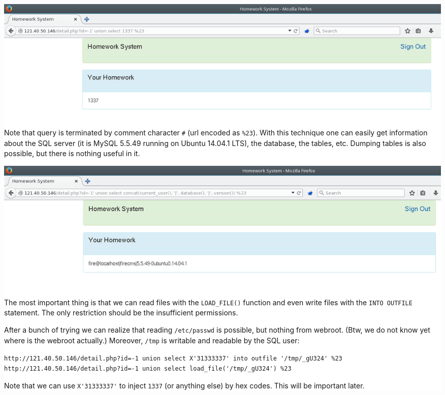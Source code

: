 ![sqli_poc](screenshots/detail_view_sqli_poc.png)

Note that query is terminated by comment character `#`
(url encoded as `%23`). With this technique one can easily
get information about the SQL server (it is MySQL 5.5.49
running on Ubuntu 14.04.1 LTS), the database, the tables, etc.
Dumping tables is also possible, but there is nothing
useful in it.

![sqli_info](screenshots/detail_view_sqli_info.png)

The most important thing is that we
can read files with the `LOAD_FILE()` function and
even write files with the `INTO OUTFILE` statement.
The only restriction should be the insufficient
permissions.

After a bunch of trying we can realize that reading
`/etc/passwd` is possible, but nothing from webroot.
(Btw, we do not know yet where is the webroot actually.)
Moreover, `/tmp` is writable and readable by the
SQL user:

```
http://121.40.50.146/detail.php?id=-1 union select X'31333337' into outfile '/tmp/_gU324' %23
http://121.40.50.146/detail.php?id=-1 union select load_file('/tmp/_gU324') %23
```

Note that we can use `X'31333337'` to inject `1337` (or anything else)
by hex codes. This will be important later.

